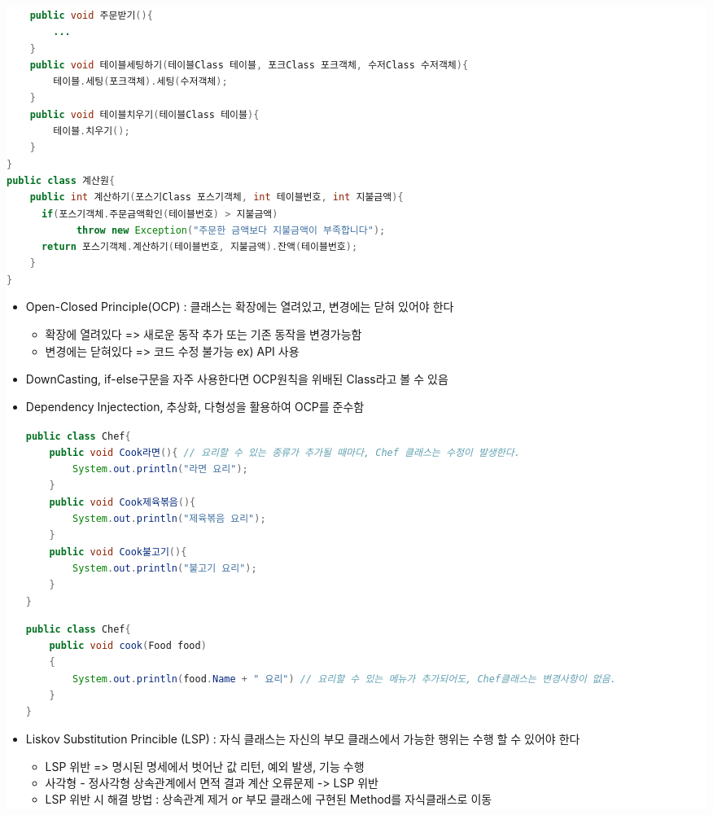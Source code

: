   ``` java
      public void 주문받기(){
          ...
      }
      public void 테이블세팅하기(테이블Class 테이블, 포크Class 포크객체, 수저Class 수저객체){
          테이블.세팅(포크객체).세팅(수저객체);
      }
      public void 테이블치우기(테이블Class 테이블){
          테이블.치우기();
      }
  }
  public class 계산원{
      public int 계산하기(포스기Class 포스기객체, int 테이블번호, int 지불금액){
  		if(포스기객체.주문금액확인(테이블번호) > 지불금액)
              throw new Exception("주문한 금액보다 지불금액이 부족합니다");
  		return 포스기객체.계산하기(테이블번호, 지불금액).잔액(테이블번호);
      }
  }
  ```

  

- Open-Closed Principle(OCP) : 클래스는 확장에는 열려있고, 변경에는 닫혀 있어야 한다

  - 확장에 열려있다 => 새로운 동작 추가 또는 기존 동작을 변경가능함
  - 변경에는 닫혀있다 =>  코드 수정 불가능 ex) API 사용

- DownCasting, if-else구문을 자주 사용한다면 OCP원칙을 위배된 Class라고 볼 수 있음

- Dependency Injectection, 추상화, 다형성을 활용하여 OCP를 준수함

  ```java
  public class Chef{
      public void Cook라면(){ // 요리할 수 있는 종류가 추가될 때마다, Chef 클래스는 수정이 발생한다.
          System.out.println("라면 요리");        
      }
      public void Cook제육볶음(){
          System.out.println("제육볶음 요리");        
      }
      public void Cook불고기(){
          System.out.println("불고기 요리");
      }
  }
  ```

  ```java
  public class Chef{
      public void cook(Food food)
      {
          System.out.println(food.Name + " 요리") // 요리할 수 있는 메뉴가 추가되어도, Chef클래스는 변경사항이 없음.
      }       
  }
  ```

- Liskov Substitution Princible (LSP) : 자식 클래스는 자신의 부모 클래스에서 가능한 행위는 수행 할 수 있어야 한다

  - LSP 위반 => 명시된 명세에서 벗어난 값 리턴, 예외 발생, 기능 수행
  - 사각형 - 정사각형 상속관계에서 면적 결과 계산 오류문제 -> LSP 위반
  - LSP 위반 시 해결 방법 : 상속관계 제거 or 부모 클래스에 구현된 Method를 자식클래스로 이동
